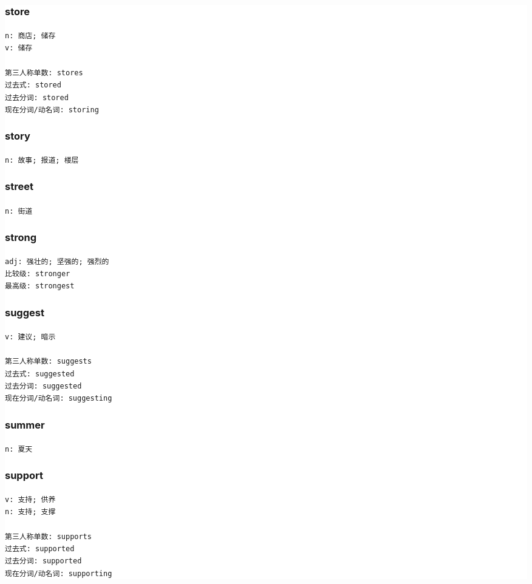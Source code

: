 ### store

```tip:c@summary-box
n: 商店; 储存
v: 储存

第三人称单数: stores
过去式: stored
过去分词: stored
现在分词/动名词: storing
```

### story

```tip:c@summary-box
n: 故事; 报道; 楼层
```

### street

```tip:c@summary-box
n: 街道
```

### strong

```tip:c@summary-box
adj: 强壮的; 坚强的; 强烈的
比较级: stronger
最高级: strongest
```

### suggest

```tip:c@summary-box
v: 建议; 暗示

第三人称单数: suggests
过去式: suggested
过去分词: suggested
现在分词/动名词: suggesting
```

### summer

```tip:c@summary-box
n: 夏天
```

### support

```tip:c@summary-box
v: 支持; 供养
n: 支持; 支撑

第三人称单数: supports
过去式: supported
过去分词: supported
现在分词/动名词: supporting
```
